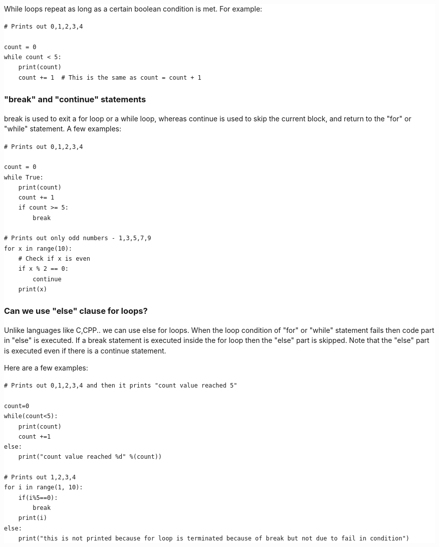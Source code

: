 While loops repeat as long as a certain boolean condition is met. For example:
```
# Prints out 0,1,2,3,4

count = 0
while count < 5:
    print(count)
    count += 1  # This is the same as count = count + 1
```

### "break" and "continue" statements

break is used to exit a for loop or a while loop, whereas continue is used to skip the current block, and return to the "for" or "while" statement. A few examples:
```
# Prints out 0,1,2,3,4

count = 0
while True:
    print(count)
    count += 1
    if count >= 5:
        break

# Prints out only odd numbers - 1,3,5,7,9
for x in range(10):
    # Check if x is even
    if x % 2 == 0:
        continue
    print(x)
```

### Can we use "else" clause for loops?

Unlike languages like C,CPP.. we can use else for loops. When the loop condition of "for" or "while" statement fails then code part in "else" is executed. If a break statement is executed inside the for loop then the "else" part is skipped. Note that the "else" part is executed even if there is a continue statement.

Here are a few examples:
```
# Prints out 0,1,2,3,4 and then it prints "count value reached 5"

count=0
while(count<5):
    print(count)
    count +=1
else:
    print("count value reached %d" %(count))

# Prints out 1,2,3,4
for i in range(1, 10):
    if(i%5==0):
        break
    print(i)
else:
    print("this is not printed because for loop is terminated because of break but not due to fail in condition")
```
